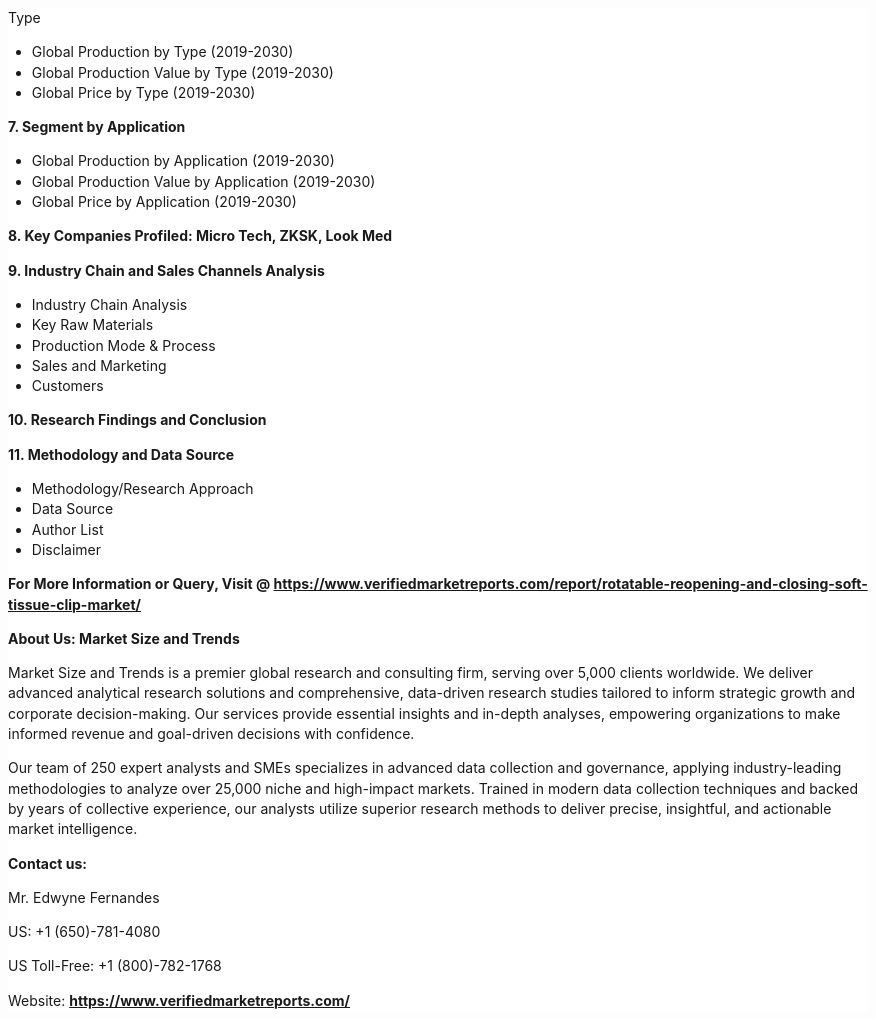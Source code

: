 Type</strong></p><ul><li>Global Production by Type (2019-2030)</li><li>Global Production Value by Type (2019-2030)</li><li>Global Price by Type (2019-2030)</li></ul><p><strong>7. Segment by Application</strong></p><ul><li>Global Production by Application (2019-2030)</li><li>Global Production Value by Application (2019-2030)</li><li>Global Price by Application (2019-2030)</li></ul><p><strong>8. Key Companies Profiled: Micro Tech, ZKSK, Look Med</strong></p><p><strong>9. Industry Chain and Sales Channels Analysis</strong></p><ul><li>Industry Chain Analysis</li><li>Key Raw Materials</li><li>Production Mode &amp; Process</li><li>Sales and Marketing</li><li>Customers</li></ul><p><strong>10. Research Findings and Conclusion</strong></p><p><strong>11. Methodology and Data Source</strong></p><ul><li>Methodology/Research Approach</li><li>Data Source</li><li>Author List</li><li>Disclaimer</li></ul></p><p><strong>For More Information or Query, Visit @ <a href="https://www.verifiedmarketreports.com/report/rotatable-reopening-and-closing-soft-tissue-clip-market/">https://www.verifiedmarketreports.com/report/rotatable-reopening-and-closing-soft-tissue-clip-market/</a></strong></p><p><strong>About Us: Market Size and Trends</strong></p><p>Market Size and Trends is a premier global research and consulting firm, serving over 5,000 clients worldwide. We deliver advanced analytical research solutions and comprehensive, data-driven research studies tailored to inform strategic growth and corporate decision-making. Our services provide essential insights and in-depth analyses, empowering organizations to make informed revenue and goal-driven decisions with confidence.</p><p>Our team of 250 expert analysts and SMEs specializes in advanced data collection and governance, applying industry-leading methodologies to analyze over 25,000 niche and high-impact markets. Trained in modern data collection techniques and backed by years of collective experience, our analysts utilize superior research methods to deliver precise, insightful, and actionable market intelligence.</p><p><strong>Contact us:</strong></p><p>Mr. Edwyne Fernandes</p><p>US: +1 (650)-781-4080</p><p>US Toll-Free: +1 (800)-782-1768</p><p>Website: <strong><a href="https://www.verifiedmarketreports.com/">https://www.verifiedmarketreports.com/</a></strong></p>
